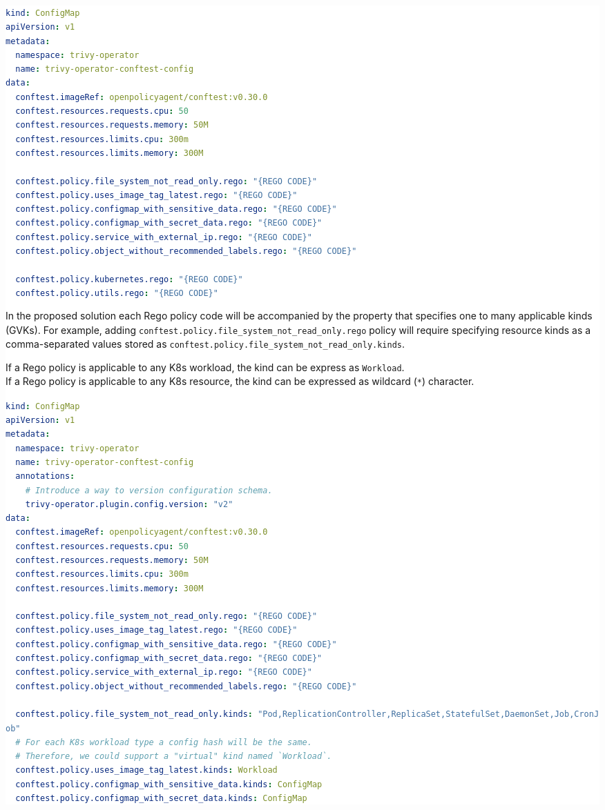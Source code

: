 ```yaml
kind: ConfigMap
apiVersion: v1
metadata:
  namespace: trivy-operator
  name: trivy-operator-conftest-config
data:
  conftest.imageRef: openpolicyagent/conftest:v0.30.0
  conftest.resources.requests.cpu: 50
  conftest.resources.requests.memory: 50M
  conftest.resources.limits.cpu: 300m
  conftest.resources.limits.memory: 300M

  conftest.policy.file_system_not_read_only.rego: "{REGO CODE}"
  conftest.policy.uses_image_tag_latest.rego: "{REGO CODE}"
  conftest.policy.configmap_with_sensitive_data.rego: "{REGO CODE}"
  conftest.policy.configmap_with_secret_data.rego: "{REGO CODE}"
  conftest.policy.service_with_external_ip.rego: "{REGO CODE}"
  conftest.policy.object_without_recommended_labels.rego: "{REGO CODE}"

  conftest.policy.kubernetes.rego: "{REGO CODE}"
  conftest.policy.utils.rego: "{REGO CODE}"
```

In the proposed solution each Rego policy code will be accompanied by the property that specifies one to many applicable
kinds (GVKs). For example, adding `conftest.policy.file_system_not_read_only.rego` policy will require specifying
resource kinds as a comma-separated values stored as `conftest.policy.file_system_not_read_only.kinds`.

If a Rego policy is applicable to any K8s workload, the kind can be express as `Workload`.  
If a Rego policy is applicable to any K8s resource, the kind can be expressed as wildcard (`*`) character.

```yaml
kind: ConfigMap
apiVersion: v1
metadata:
  namespace: trivy-operator
  name: trivy-operator-conftest-config
  annotations:
    # Introduce a way to version configuration schema.
    trivy-operator.plugin.config.version: "v2"
data:
  conftest.imageRef: openpolicyagent/conftest:v0.30.0
  conftest.resources.requests.cpu: 50
  conftest.resources.requests.memory: 50M
  conftest.resources.limits.cpu: 300m
  conftest.resources.limits.memory: 300M

  conftest.policy.file_system_not_read_only.rego: "{REGO CODE}"
  conftest.policy.uses_image_tag_latest.rego: "{REGO CODE}"
  conftest.policy.configmap_with_sensitive_data.rego: "{REGO CODE}"
  conftest.policy.configmap_with_secret_data.rego: "{REGO CODE}"
  conftest.policy.service_with_external_ip.rego: "{REGO CODE}"
  conftest.policy.object_without_recommended_labels.rego: "{REGO CODE}"

  conftest.policy.file_system_not_read_only.kinds: "Pod,ReplicationController,ReplicaSet,StatefulSet,DaemonSet,Job,CronJob"
  # For each K8s workload type a config hash will be the same.
  # Therefore, we could support a "virtual" kind named `Workload`.
  conftest.policy.uses_image_tag_latest.kinds: Workload
  conftest.policy.configmap_with_sensitive_data.kinds: ConfigMap
  conftest.policy.configmap_with_secret_data.kinds: ConfigMap
```